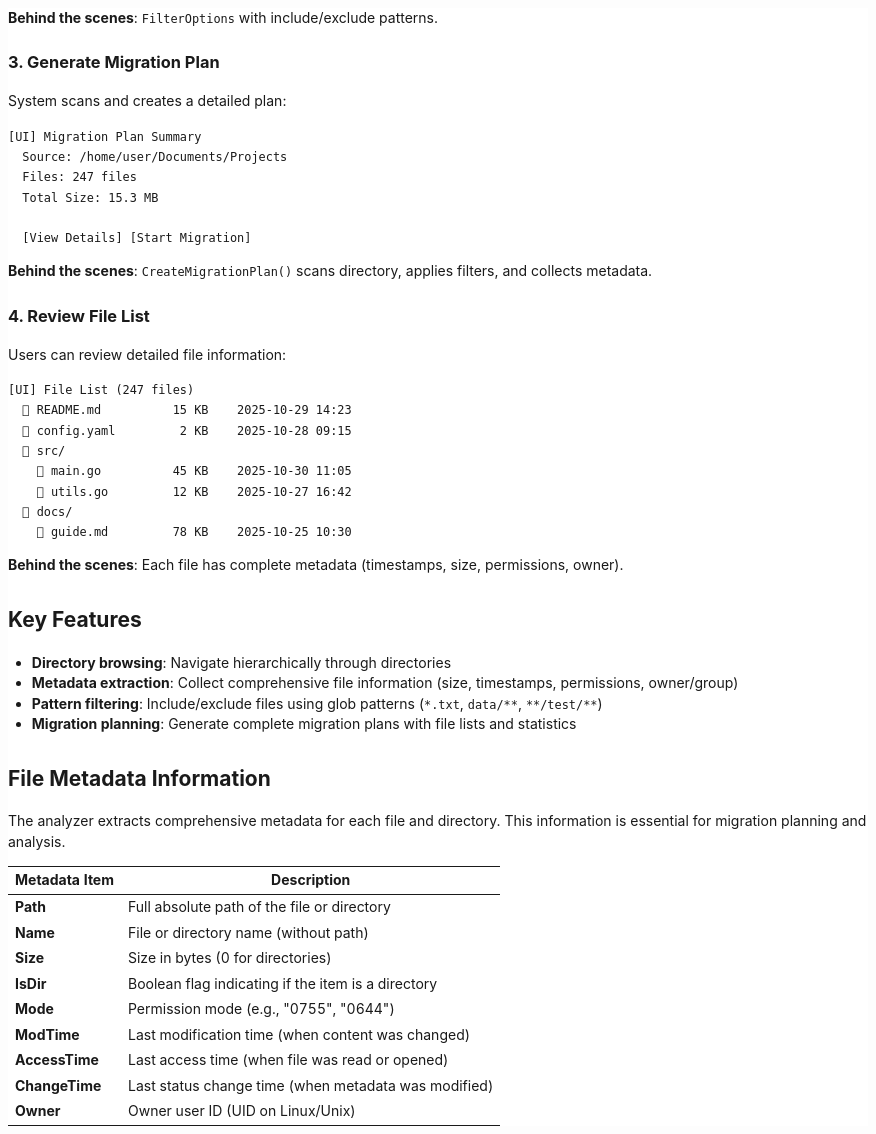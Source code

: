 **Behind the scenes**: `FilterOptions` with include/exclude patterns.

### 3. Generate Migration Plan

System scans and creates a detailed plan:

```
[UI] Migration Plan Summary
  Source: /home/user/Documents/Projects
  Files: 247 files
  Total Size: 15.3 MB

  [View Details] [Start Migration]
```

**Behind the scenes**: `CreateMigrationPlan()` scans directory, applies filters, and collects metadata.

### 4. Review File List

Users can review detailed file information:

```
[UI] File List (247 files)
  📄 README.md          15 KB    2025-10-29 14:23
  📄 config.yaml         2 KB    2025-10-28 09:15
  📁 src/
    📄 main.go          45 KB    2025-10-30 11:05
    📄 utils.go         12 KB    2025-10-27 16:42
  📁 docs/
    📄 guide.md         78 KB    2025-10-25 10:30
```

**Behind the scenes**: Each file has complete metadata (timestamps, size, permissions, owner).

## Key Features

- **Directory browsing**: Navigate hierarchically through directories
- **Metadata extraction**: Collect comprehensive file information (size, timestamps, permissions, owner/group)
- **Pattern filtering**: Include/exclude files using glob patterns (`*.txt`, `data/**`, `**/test/**`)
- **Migration planning**: Generate complete migration plans with file lists and statistics

## File Metadata Information

The analyzer extracts comprehensive metadata for each file and directory. This information is essential for migration planning and analysis.

| Metadata Item     | Description                                                          |
| ----------------- | -------------------------------------------------------------------- |
| **Path**          | Full absolute path of the file or directory                          |
| **Name**          | File or directory name (without path)                                |
| **Size**          | Size in bytes (0 for directories)                                    |
| **IsDir**         | Boolean flag indicating if the item is a directory                   |
| **Mode**          | Permission mode (e.g., "0755", "0644")                               |
| **ModTime**       | Last modification time (when content was changed)                    |
| **AccessTime**    | Last access time (when file was read or opened)                      |
| **ChangeTime**    | Last status change time (when metadata was modified)                 |
| **Owner**         | Owner user ID (UID on Linux/Unix)                                    |